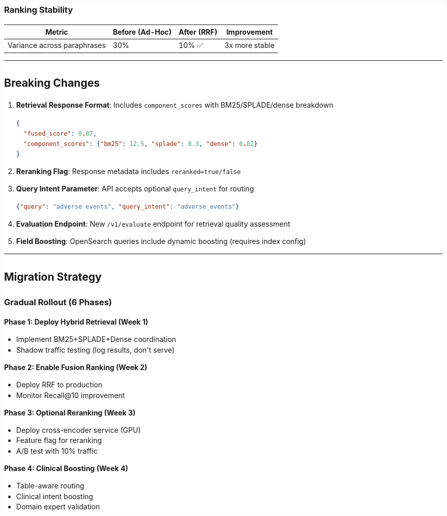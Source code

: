 ### Ranking Stability

| Metric | Before (Ad-Hoc) | After (RRF) | Improvement |
|--------|-----------------|-------------|-------------|
| Variance across paraphrases | 30% | 10% ✅ | 3x more stable |

---

## Breaking Changes

1. **Retrieval Response Format**: Includes `component_scores` with BM25/SPLADE/dense breakdown

   ```json
   {
     "fused_score": 0.87,
     "component_scores": {"bm25": 12.5, "splade": 8.3, "dense": 0.82}
   }
   ```

2. **Reranking Flag**: Response metadata includes `reranked=true/false`

3. **Query Intent Parameter**: API accepts optional `query_intent` for routing

   ```json
   {"query": "adverse events", "query_intent": "adverse_events"}
   ```

4. **Evaluation Endpoint**: New `/v1/evaluate` endpoint for retrieval quality assessment

5. **Field Boosting**: OpenSearch queries include dynamic boosting (requires index config)

---

## Migration Strategy

### Gradual Rollout (6 Phases)

**Phase 1: Deploy Hybrid Retrieval (Week 1)**

- Implement BM25+SPLADE+Dense coordination
- Shadow traffic testing (log results, don't serve)

**Phase 2: Enable Fusion Ranking (Week 2)**

- Deploy RRF to production
- Monitor Recall@10 improvement

**Phase 3: Optional Reranking (Week 3)**

- Deploy cross-encoder service (GPU)
- Feature flag for reranking
- A/B test with 10% traffic

**Phase 4: Clinical Boosting (Week 4)**

- Table-aware routing
- Clinical intent boosting
- Domain expert validation
